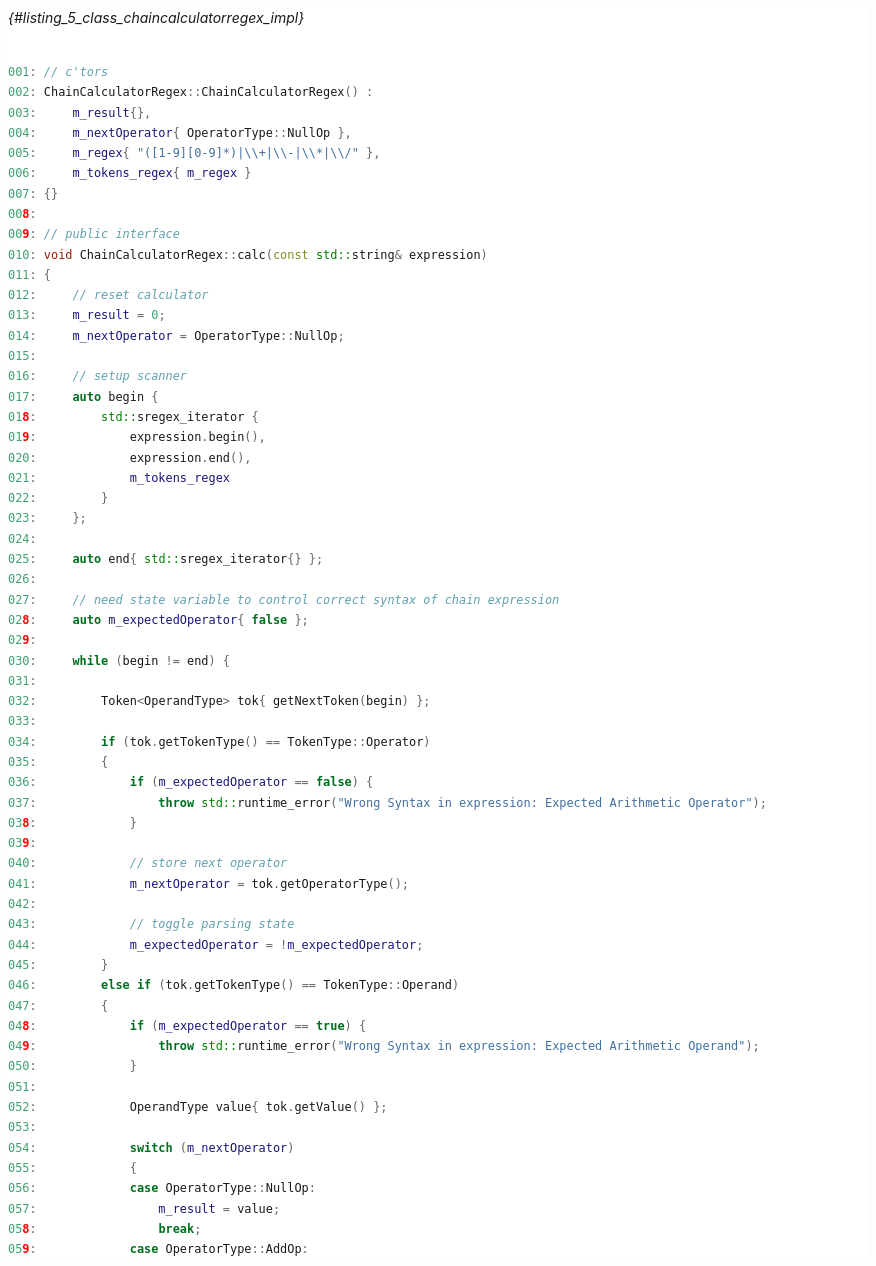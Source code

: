 ###### {#listing_5_class_chaincalculatorregex_impl}

```cpp
001: // c'tors
002: ChainCalculatorRegex::ChainCalculatorRegex() :
003:     m_result{},
004:     m_nextOperator{ OperatorType::NullOp },
005:     m_regex{ "([1-9][0-9]*)|\\+|\\-|\\*|\\/" },
006:     m_tokens_regex{ m_regex }
007: {}
008: 
009: // public interface
010: void ChainCalculatorRegex::calc(const std::string& expression)
011: {
012:     // reset calculator
013:     m_result = 0;
014:     m_nextOperator = OperatorType::NullOp;
015: 
016:     // setup scanner
017:     auto begin {
018:         std::sregex_iterator {
019:             expression.begin(),
020:             expression.end(),
021:             m_tokens_regex
022:         }
023:     };
024: 
025:     auto end{ std::sregex_iterator{} };
026: 
027:     // need state variable to control correct syntax of chain expression
028:     auto m_expectedOperator{ false };
029: 
030:     while (begin != end) {
031: 
032:         Token<OperandType> tok{ getNextToken(begin) };
033: 
034:         if (tok.getTokenType() == TokenType::Operator)
035:         {
036:             if (m_expectedOperator == false) {
037:                 throw std::runtime_error("Wrong Syntax in expression: Expected Arithmetic Operator");
038:             }
039: 
040:             // store next operator
041:             m_nextOperator = tok.getOperatorType();
042: 
043:             // toggle parsing state
044:             m_expectedOperator = !m_expectedOperator;
045:         }
046:         else if (tok.getTokenType() == TokenType::Operand)
047:         {
048:             if (m_expectedOperator == true) {
049:                 throw std::runtime_error("Wrong Syntax in expression: Expected Arithmetic Operand");
050:             }
051: 
052:             OperandType value{ tok.getValue() };
053: 
054:             switch (m_nextOperator)
055:             {
056:             case OperatorType::NullOp:
057:                 m_result = value;
058:                 break;
059:             case OperatorType::AddOp:
```

[Listing 1]: #listing_1_class_chaincalculatorclassic_decl}
[Listing 2]: #listing_2_class_token_impl}
[Listing 3]: #listing_3_class_chaincalculatorclassic_impl}
[Listing 4]: #listing_4_class_chaincalculatorregex_decl}
[Listing 5]: #listing_5_class_chaincalculatorregex_impl}
[Listing 6]: #listing_6_class_chaincalculatorstl_impl}
[Listing 7]: #listing_7_class_chaincalculatormodern_impl}
